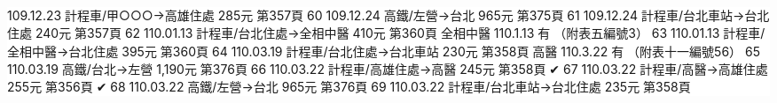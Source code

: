 109.12.23
計程車/甲○○○→高雄住處
285元
第357頁
60
109.12.24
高鐵/左營→台北
965元
第375頁
61
109.12.24
計程車/台北車站→台北住處
240元
第357頁
62
110.01.13
計程車/台北住處→全相中醫
410元
第360頁
全相中醫
110.1.13
有
（附表五編號3）
63
110.01.13
計程車/全相中醫→台北住處
395元
第360頁
64
110.03.19
計程車/台北住處→台北車站
230元
第358頁
高醫
110.3.22
有
（附表十一編號56）
65
110.03.19
高鐵/台北→左營
1,190元
第376頁
66
110.03.22
計程車/高雄住處→高醫
245元
第358頁
✔
67
110.03.22
計程車/高醫→高雄住處
255元
第356頁
✔
68
110.03.22
高鐵/左營→台北
965元
第376頁
69
110.03.22
計程車/台北車站→台北住處
235元
第358頁